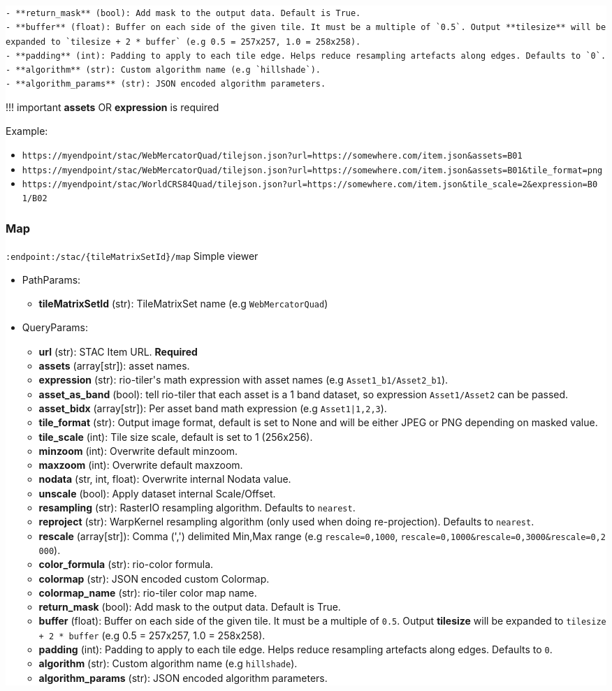     - **return_mask** (bool): Add mask to the output data. Default is True.
    - **buffer** (float): Buffer on each side of the given tile. It must be a multiple of `0.5`. Output **tilesize** will be expanded to `tilesize + 2 * buffer` (e.g 0.5 = 257x257, 1.0 = 258x258).
    - **padding** (int): Padding to apply to each tile edge. Helps reduce resampling artefacts along edges. Defaults to `0`.
    - **algorithm** (str): Custom algorithm name (e.g `hillshade`).
    - **algorithm_params** (str): JSON encoded algorithm parameters.

!!! important
    **assets** OR **expression** is required

Example:

- `https://myendpoint/stac/WebMercatorQuad/tilejson.json?url=https://somewhere.com/item.json&assets=B01`
- `https://myendpoint/stac/WebMercatorQuad/tilejson.json?url=https://somewhere.com/item.json&assets=B01&tile_format=png`
- `https://myendpoint/stac/WorldCRS84Quad/tilejson.json?url=https://somewhere.com/item.json&tile_scale=2&expression=B01/B02`

### Map

`:endpoint:/stac/{tileMatrixSetId}/map`  Simple viewer

- PathParams:
    - **tileMatrixSetId** (str): TileMatrixSet name (e.g `WebMercatorQuad`)

- QueryParams:
    - **url** (str): STAC Item URL. **Required**
    - **assets** (array[str]): asset names.
    - **expression** (str): rio-tiler's math expression with asset names (e.g `Asset1_b1/Asset2_b1`).
    - **asset_as_band** (bool): tell rio-tiler that each asset is a 1 band dataset, so expression `Asset1/Asset2` can be passed.
    - **asset_bidx** (array[str]): Per asset band math expression (e.g `Asset1|1,2,3`).
    - **tile_format** (str): Output image format, default is set to None and will be either JPEG or PNG depending on masked value.
    - **tile_scale** (int): Tile size scale, default is set to 1 (256x256).
    - **minzoom** (int): Overwrite default minzoom.
    - **maxzoom** (int): Overwrite default maxzoom.
    - **nodata** (str, int, float): Overwrite internal Nodata value.
    - **unscale** (bool): Apply dataset internal Scale/Offset.
    - **resampling** (str): RasterIO resampling algorithm. Defaults to `nearest`.
    - **reproject** (str): WarpKernel resampling algorithm (only used when doing re-projection). Defaults to `nearest`.
    - **rescale** (array[str]): Comma (',') delimited Min,Max range (e.g `rescale=0,1000`, `rescale=0,1000&rescale=0,3000&rescale=0,2000`).
    - **color_formula** (str): rio-color formula.
    - **colormap** (str): JSON encoded custom Colormap.
    - **colormap_name** (str): rio-tiler color map name.
    - **return_mask** (bool): Add mask to the output data. Default is True.
    - **buffer** (float): Buffer on each side of the given tile. It must be a multiple of `0.5`. Output **tilesize** will be expanded to `tilesize + 2 * buffer` (e.g 0.5 = 257x257, 1.0 = 258x258).
    - **padding** (int): Padding to apply to each tile edge. Helps reduce resampling artefacts along edges. Defaults to `0`.
    - **algorithm** (str): Custom algorithm name (e.g `hillshade`).
    - **algorithm_params** (str): JSON encoded algorithm parameters.

